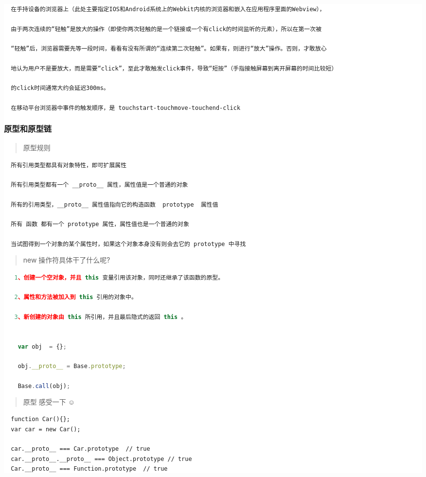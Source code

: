 ```
  在手持设备的浏览器上（此处主要指定IOS和Android系统上的Webkit内核的浏览器和嵌入在应用程序里面的Webview），

  由于两次连续的“轻触”是放大的操作（即使你两次轻触的是一个链接或一个有click的时间监听的元素），所以在第一次被

  “轻触”后，浏览器需要先等一段时间，看看有没有所谓的“连续第二次轻触”。如果有，则进行“放大”操作。否则，才敢放心

  地认为用户不是要放大，而是需要“click”，至此才敢触发click事件，导致“短按”（手指接触屏幕到离开屏幕的时间比较短）

  的click时间通常大约会延迟300ms。
  
  在移动平台浏览器中事件的触发顺序，是 touchstart-touchmove-touchend-click
```



<h3 id="prototype-and-prototype-chain">原型和原型链</h3>


> 原型规则

```
  所有引用类型都具有对象特性，即可扩展属性

  所有引用类型都有一个 __proto__ 属性，属性值是一个普通的对象

  所有的引用类型，__proto__ 属性值指向它的构造函数  prototype  属性值

  所有 函数 都有一个 prototype 属性，属性值也是一个普通的对象

  当试图得到一个对象的某个属性时，如果这个对象本身没有则会去它的 prototype 中寻找
```



> new 操作符具体干了什么呢?

```js
   1、创建一个空对象，并且 this 变量引用该对象，同时还继承了该函数的原型。

   2、属性和方法被加入到 this 引用的对象中。

   3、新创建的对象由 this 所引用，并且最后隐式的返回 this 。


    var obj  = {};

    obj.__proto__ = Base.prototype;

    Base.call(obj);
```

> 原型 感受一下 ☺️

```
  function Car(){};
  var car = new Car();

  car.__proto__ === Car.prototype  // true
  car.__proto__.__proto__ === Object.prototype // true
  Car.__proto__ === Function.prototype  // true
```
